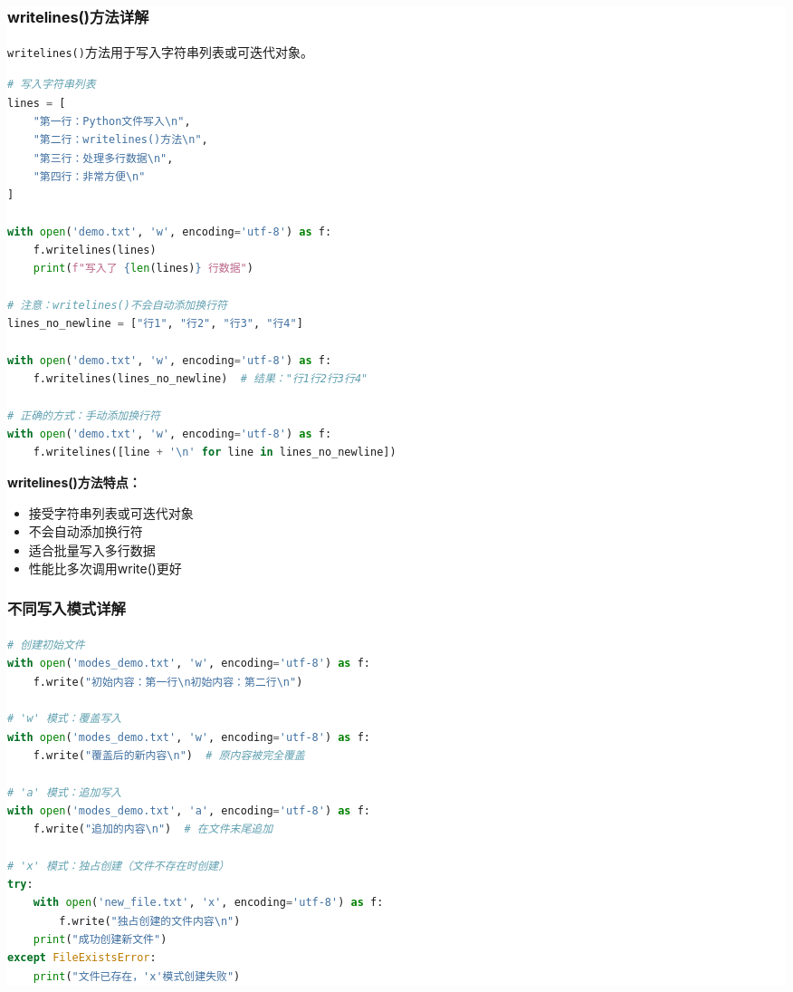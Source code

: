 ### writelines()方法详解

`writelines()`方法用于写入字符串列表或可迭代对象。

```python
# 写入字符串列表
lines = [
    "第一行：Python文件写入\n",
    "第二行：writelines()方法\n",
    "第三行：处理多行数据\n",
    "第四行：非常方便\n"
]

with open('demo.txt', 'w', encoding='utf-8') as f:
    f.writelines(lines)
    print(f"写入了 {len(lines)} 行数据")

# 注意：writelines()不会自动添加换行符
lines_no_newline = ["行1", "行2", "行3", "行4"]

with open('demo.txt', 'w', encoding='utf-8') as f:
    f.writelines(lines_no_newline)  # 结果："行1行2行3行4"

# 正确的方式：手动添加换行符
with open('demo.txt', 'w', encoding='utf-8') as f:
    f.writelines([line + '\n' for line in lines_no_newline])
```

**writelines()方法特点：**
- 接受字符串列表或可迭代对象
- 不会自动添加换行符
- 适合批量写入多行数据
- 性能比多次调用write()更好

### 不同写入模式详解

```python
# 创建初始文件
with open('modes_demo.txt', 'w', encoding='utf-8') as f:
    f.write("初始内容：第一行\n初始内容：第二行\n")

# 'w' 模式：覆盖写入
with open('modes_demo.txt', 'w', encoding='utf-8') as f:
    f.write("覆盖后的新内容\n")  # 原内容被完全覆盖

# 'a' 模式：追加写入
with open('modes_demo.txt', 'a', encoding='utf-8') as f:
    f.write("追加的内容\n")  # 在文件末尾追加

# 'x' 模式：独占创建（文件不存在时创建）
try:
    with open('new_file.txt', 'x', encoding='utf-8') as f:
        f.write("独占创建的文件内容\n")
    print("成功创建新文件")
except FileExistsError:
    print("文件已存在，'x'模式创建失败")
```
